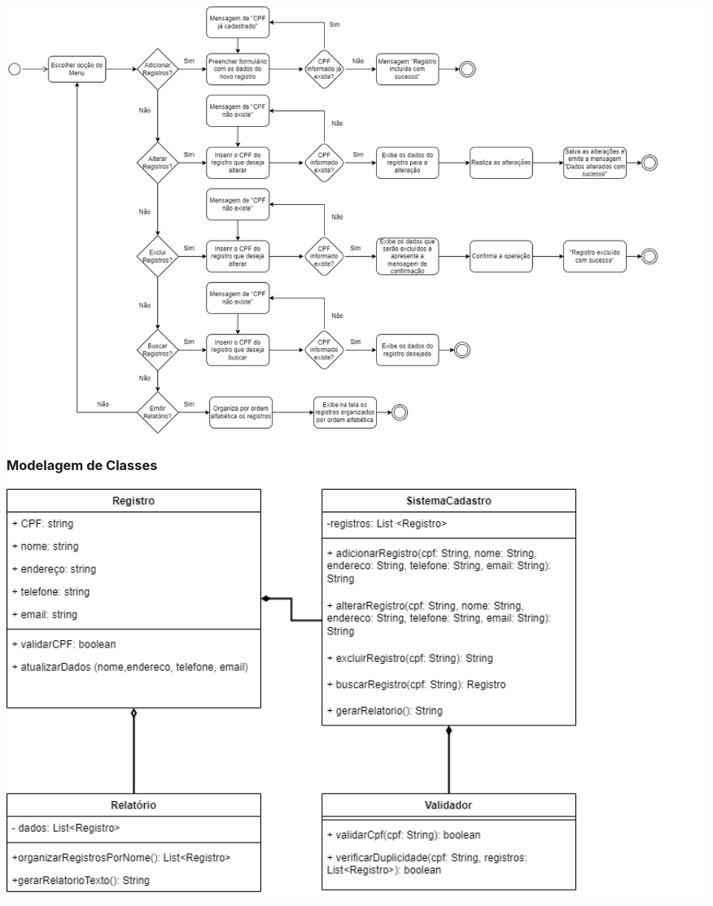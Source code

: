 <img src="assets/atividades.png" width="800">  


### Modelagem de Classes  

<img src="assets/classes.png" width="700">  
